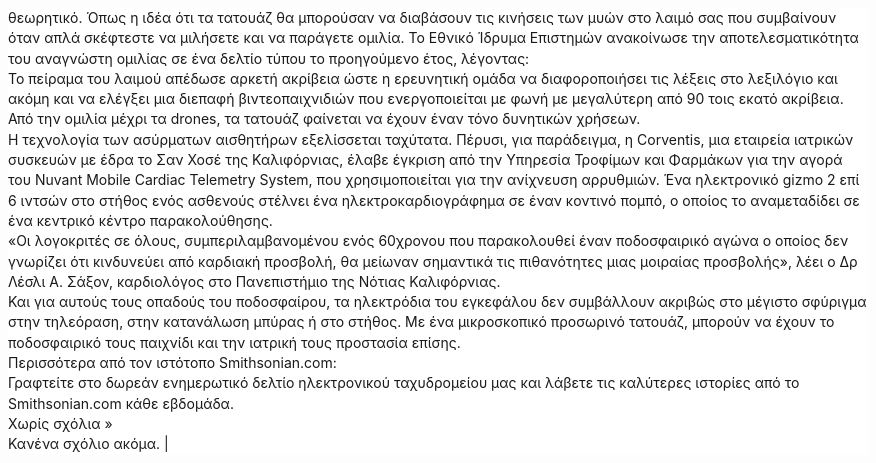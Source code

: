 θεωρητικό. Όπως η ιδέα ότι τα τατουάζ θα μπορούσαν να διαβάσουν τις κινήσεις των μυών στο λαιμό σας που συμβαίνουν όταν απλά σκέφτεστε να μιλήσετε και να παράγετε ομιλία. Το Εθνικό Ίδρυμα Επιστημών ανακοίνωσε την αποτελεσματικότητα του αναγνώστη ομιλίας σε ένα δελτίο τύπου το προηγούμενο έτος, λέγοντας:<br/>Το πείραμα του λαιμού απέδωσε αρκετή ακρίβεια ώστε η ερευνητική ομάδα να διαφοροποιήσει τις λέξεις στο λεξιλόγιο και ακόμη και να ελέγξει μια διεπαφή βιντεοπαιχνιδιών που ενεργοποιείται με φωνή με μεγαλύτερη από 90 τοις εκατό ακρίβεια.<br/>Από την ομιλία μέχρι τα drones, τα τατουάζ φαίνεται να έχουν έναν τόνο δυνητικών χρήσεων.<br/>Η τεχνολογία των ασύρματων αισθητήρων εξελίσσεται ταχύτατα. Πέρυσι, για παράδειγμα, η Corventis, μια εταιρεία ιατρικών συσκευών με έδρα το Σαν Χοσέ της Καλιφόρνιας, έλαβε έγκριση από την Υπηρεσία Τροφίμων και Φαρμάκων για την αγορά του Nuvant Mobile Cardiac Telemetry System, που χρησιμοποιείται για την ανίχνευση αρρυθμιών. Ένα ηλεκτρονικό gizmo 2 επί 6 ιντσών στο στήθος ενός ασθενούς στέλνει ένα ηλεκτροκαρδιογράφημα σε έναν κοντινό πομπό, ο οποίος το αναμεταδίδει σε ένα κεντρικό κέντρο παρακολούθησης.<br/>«Οι λογοκριτές σε όλους, συμπεριλαμβανομένου ενός 60χρονου που παρακολουθεί έναν ποδοσφαιρικό αγώνα ο οποίος δεν γνωρίζει ότι κινδυνεύει από καρδιακή προσβολή, θα μείωναν σημαντικά τις πιθανότητες μιας μοιραίας προσβολής», λέει ο Δρ Λέσλι Α. Σάξον, καρδιολόγος στο Πανεπιστήμιο της Νότιας Καλιφόρνιας.<br/>Και για αυτούς τους οπαδούς του ποδοσφαίρου, τα ηλεκτρόδια του εγκεφάλου δεν συμβάλλουν ακριβώς στο μέγιστο σφύριγμα στην τηλεόραση, στην κατανάλωση μπύρας ή στο στήθος. Με ένα μικροσκοπικό προσωρινό τατουάζ, μπορούν να έχουν το ποδοσφαιρικό τους παιχνίδι και την ιατρική τους προστασία επίσης.<br/>Περισσότερα από τον ιστότοπο Smithsonian.com:<br/>Γραφτείτε στο δωρεάν ενημερωτικό δελτίο ηλεκτρονικού ταχυδρομείου μας και λάβετε τις καλύτερες ιστορίες από το Smithsonian.com κάθε εβδομάδα.<br/>Χωρίς σχόλια »<br/>Κανένα σχόλιο ακόμα. |
